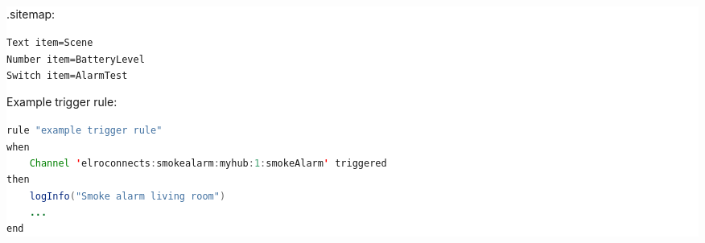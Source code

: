 .sitemap:

```perl
Text item=Scene
Number item=BatteryLevel
Switch item=AlarmTest
```

Example trigger rule:

```java
rule "example trigger rule"
when
    Channel 'elroconnects:smokealarm:myhub:1:smokeAlarm' triggered
then
    logInfo("Smoke alarm living room")
    ...
end
```

